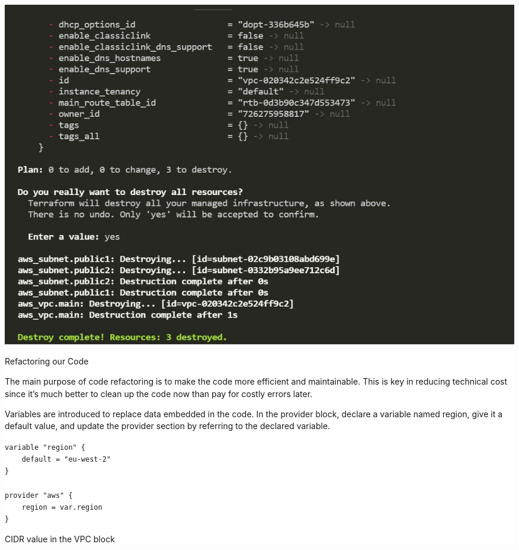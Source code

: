![destroy](images/destroy.JPG)



Refactoring our Code

The main purpose of code refactoring is to make the code more efficient and maintainable. This is key in reducing technical cost since it’s much better to clean up the code now than pay for costly errors later. 


Variables are introduced to replace data embedded in the code.
In the provider block, declare a variable named region, give it a default value, and update the provider section by referring to the declared variable.


    variable "region" {
        default = "eu-west-2"
    }

    provider "aws" {
        region = var.region
    }



CIDR value in the VPC block
